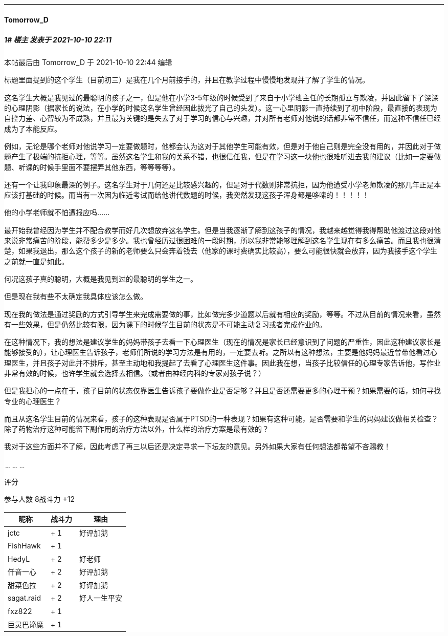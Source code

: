 

*****

####  Tomorrow_D  
##### 1#       楼主       发表于 2021-10-10 22:11


 本帖最后由 Tomorrow_D 于 2021-10-10 22:44 编辑 

标题里面提到的这个学生（目前初三）是我在几个月前接手的，并且在教学过程中慢慢地发现并了解了学生的情况。


这名学生大概是我见过的最聪明的孩子之一，但是他在小学3-5年级的时候受到了来自于小学班主任的长期孤立与欺凌，并因此留下了深深的心理阴影（据家长的说法，在小学的时候这名学生曾经因此拔光了自己的头发）。这一心里阴影一直持续到了初中阶段，最直接的表现为自控力差、心智较为不成熟，并且最为关键的是失去了对于学习的信心与兴趣，并对所有老师对他说的话都非常不信任，而这种不信任已经成为了本能反应。


例如，无论是哪个老师对他说学习一定要做题时，他都会认为这对于其他学生可能有效，但是对于他自己则是完全没有用的，并因此对于做题产生了极端的抗拒心理，等等。虽然这名学生和我的关系不错，也很信任我，但是在学习这一块他也很难听进去我的建议（比如一定要做题、听课的时候手里面不要摆弄其他东西，等等等等）。


还有一个让我印象最深的例子。这名学生对于几何还是比较感兴趣的，但是对于代数则非常抗拒，因为他遭受小学老师欺凌的那几年正是本应该打基础的时候。而当有一次因为临近考试而给他讲代数题的时候，我突然发现这孩子浑身都是哆嗦的！！！！！


他的小学老师就不怕遭报应吗……


最开始我曾经因为学生并不配合教学而好几次想放弃这名学生。但是当我逐渐了解到这孩子的情况，我越来越觉得我得帮助他渡过这段对他来说非常痛苦的阶段，能帮多少是多少。我也曾经历过很困难的一段时期，所以我非常能够理解到这名学生现在有多么痛苦。而且我也很清楚，如果我退出，那么这个孩子的新的老师要么只会奔着钱去（他家的课时费确实比较高），要么可能很快就会放弃，因为我接手这个学生之前就一直是如此。


何况这孩子真的聪明，大概是我见到过的最聪明的学生之一。


但是现在我有些不太确定我具体应该怎么做。


现在我的做法是通过奖励的方式引导学生来完成需要做的事，比如做完多少道题以后就有相应的奖励，等等。不过从目前的情况来看，虽然有一些效果，但是仍然比较有限，因为课下的时候学生目前的状态是不可能主动复习或者完成作业的。


在这种情况下，我的想法是建议学生的妈妈带孩子去看一下心理医生（现在的情况是家长已经意识到了问题的严重性，因此这种建议家长是能够接受的），让心理医生告诉孩子，老师们所说的学习方法是有用的，一定要去听。之所以有这种想法，主要是他妈妈最近曾带他看过心理医生，并且孩子对此并不排斥，甚至主动地和我提起了去看了心理医生这件事。因此我在想，当孩子比较信任的心理专家告诉他，写作业非常有效的时候，也许学生就会选择去相信。（或者由神经内科的专家对孩子说？）


但是我担心的一点在于，孩子目前的状态仅靠医生告诉孩子要做作业是否足够？并且是否还需要更多的心理干预？如果需要的话，如何寻找专业的心理医生？


而且从这名学生目前的情况来看，孩子的这种表现是否属于PTSD的一种表现？如果有这种可能，是否需要和学生的妈妈建议做相关检查？除了药物治疗这种可能留下副作用的治疗方法以外，什么样的治疗方案是最有效的？


我对于这些方面并不了解，因此考虑了再三以后还是决定寻求一下坛友的意见。另外如果大家有任何想法都希望不吝赐教！


﹍﹍﹍

评分


 参与人数 8战斗力 +12

|昵称|战斗力|理由|
|----|---|---|
| jctc| + 1|好评加鹅|
| FishHawk| + 1||
| HedyL| + 2|好老师|
| 仟音一心| + 2|好评加鹅|
| 甜菜色拉| + 2|好评加鹅|
| sagat.raid| + 2|好人一生平安|
| fxz822| + 1||
| 巨灵巴谛魔| + 1||
